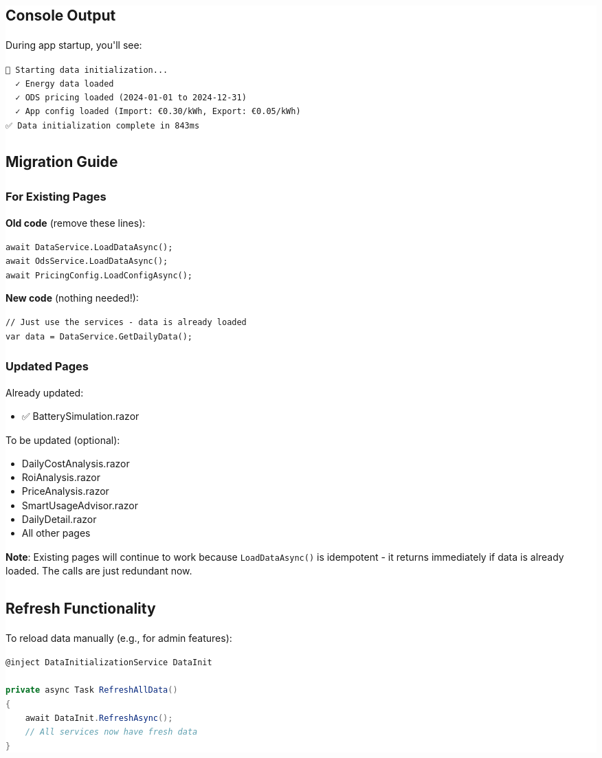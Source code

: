 ## Console Output

During app startup, you'll see:

```
🚀 Starting data initialization...
  ✓ Energy data loaded
  ✓ ODS pricing loaded (2024-01-01 to 2024-12-31)
  ✓ App config loaded (Import: €0.30/kWh, Export: €0.05/kWh)
✅ Data initialization complete in 843ms
```

## Migration Guide

### For Existing Pages

**Old code** (remove these lines):
```razor
await DataService.LoadDataAsync();
await OdsService.LoadDataAsync();
await PricingConfig.LoadConfigAsync();
```

**New code** (nothing needed!):
```razor
// Just use the services - data is already loaded
var data = DataService.GetDailyData();
```

### Updated Pages

Already updated:
- ✅ BatterySimulation.razor

To be updated (optional):
- DailyCostAnalysis.razor
- RoiAnalysis.razor
- PriceAnalysis.razor
- SmartUsageAdvisor.razor
- DailyDetail.razor
- All other pages

**Note**: Existing pages will continue to work because `LoadDataAsync()` is idempotent - it returns immediately if data is already loaded. The calls are just redundant now.

## Refresh Functionality

To reload data manually (e.g., for admin features):

```csharp
@inject DataInitializationService DataInit

private async Task RefreshAllData()
{
    await DataInit.RefreshAsync();
    // All services now have fresh data
}
```
